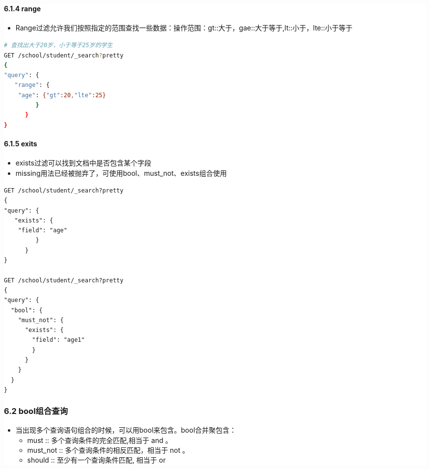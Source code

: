 #### 6.1.4 range

* Range过滤允许我们按照指定的范围查找一些数据：操作范围：gt::大于，gae::大于等于,lt::小于，lte::小于等于

```sh
# 查找出大于20岁，小于等于25岁的学生
GET /school/student/_search?pretty
{
"query": {
   "range": {
    "age": {"gt":20,"lte":25}
         }
      }
}

```

#### 6.1.5 exits

* exists过滤可以找到文档中是否包含某个字段
* missing用法已经被抛弃了，可使用bool、must_not、exists组合使用

```
GET /school/student/_search?pretty
{
"query": {
   "exists": {
    "field": "age"  
         }
      }
}

GET /school/student/_search?pretty
{
"query": {
  "bool": {
    "must_not": {
      "exists": {
        "field": "age1"
        }
      }
    }
  }
}

```

### 6.2 bool组合查询

- 当出现多个查询语句组合的时候，可以用bool来包含。bool合并聚包含： 
  - must :: 多个查询条件的完全匹配,相当于 and 。
  - must_not :: 多个查询条件的相反匹配，相当于 not 。
  - should :: 至少有一个查询条件匹配, 相当于 or
